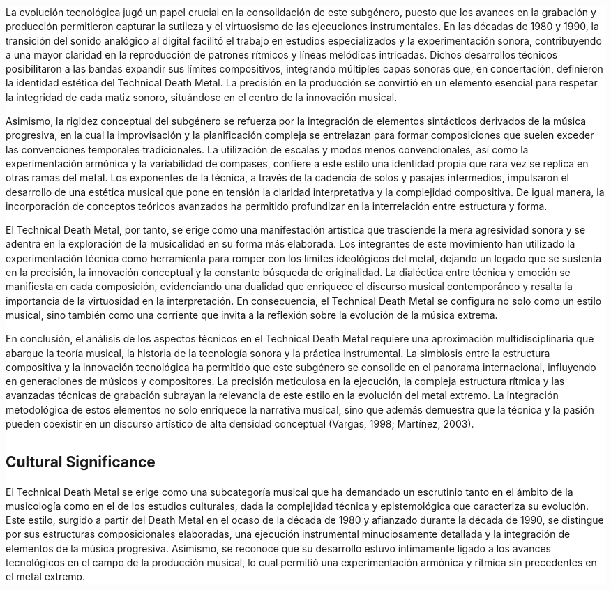 La evolución tecnológica jugó un papel crucial en la consolidación de este subgénero, puesto que los
avances en la grabación y producción permitieron capturar la sutileza y el virtuosismo de las
ejecuciones instrumentales. En las décadas de 1980 y 1990, la transición del sonido analógico al
digital facilitó el trabajo en estudios especializados y la experimentación sonora, contribuyendo a
una mayor claridad en la reproducción de patrones rítmicos y líneas melódicas intricadas. Dichos
desarrollos técnicos posibilitaron a las bandas expandir sus límites compositivos, integrando
múltiples capas sonoras que, en concertación, definieron la identidad estética del Technical Death
Metal. La precisión en la producción se convirtió en un elemento esencial para respetar la
integridad de cada matiz sonoro, situándose en el centro de la innovación musical.

Asimismo, la rigidez conceptual del subgénero se refuerza por la integración de elementos
sintácticos derivados de la música progresiva, en la cual la improvisación y la planificación
compleja se entrelazan para formar composiciones que suelen exceder las convenciones temporales
tradicionales. La utilización de escalas y modos menos convencionales, así como la experimentación
armónica y la variabilidad de compases, confiere a este estilo una identidad propia que rara vez se
replica en otras ramas del metal. Los exponentes de la técnica, a través de la cadencia de solos y
pasajes intermedios, impulsaron el desarrollo de una estética musical que pone en tensión la
claridad interpretativa y la complejidad compositiva. De igual manera, la incorporación de conceptos
teóricos avanzados ha permitido profundizar en la interrelación entre estructura y forma.

El Technical Death Metal, por tanto, se erige como una manifestación artística que trasciende la
mera agresividad sonora y se adentra en la exploración de la musicalidad en su forma más elaborada.
Los integrantes de este movimiento han utilizado la experimentación técnica como herramienta para
romper con los límites ideológicos del metal, dejando un legado que se sustenta en la precisión, la
innovación conceptual y la constante búsqueda de originalidad. La dialéctica entre técnica y emoción
se manifiesta en cada composición, evidenciando una dualidad que enriquece el discurso musical
contemporáneo y resalta la importancia de la virtuosidad en la interpretación. En consecuencia, el
Technical Death Metal se configura no solo como un estilo musical, sino también como una corriente
que invita a la reflexión sobre la evolución de la música extrema.

En conclusión, el análisis de los aspectos técnicos en el Technical Death Metal requiere una
aproximación multidisciplinaria que abarque la teoría musical, la historia de la tecnología sonora y
la práctica instrumental. La simbiosis entre la estructura compositiva y la innovación tecnológica
ha permitido que este subgénero se consolide en el panorama internacional, influyendo en
generaciones de músicos y compositores. La precisión meticulosa en la ejecución, la compleja
estructura rítmica y las avanzadas técnicas de grabación subrayan la relevancia de este estilo en la
evolución del metal extremo. La integración metodológica de estos elementos no solo enriquece la
narrativa musical, sino que además demuestra que la técnica y la pasión pueden coexistir en un
discurso artístico de alta densidad conceptual (Vargas, 1998; Martínez, 2003).

## Cultural Significance

El Technical Death Metal se erige como una subcategoría musical que ha demandado un escrutinio tanto
en el ámbito de la musicología como en el de los estudios culturales, dada la complejidad técnica y
epistemológica que caracteriza su evolución. Este estilo, surgido a partir del Death Metal en el
ocaso de la década de 1980 y afianzado durante la década de 1990, se distingue por sus estructuras
composicionales elaboradas, una ejecución instrumental minuciosamente detallada y la integración de
elementos de la música progresiva. Asimismo, se reconoce que su desarrollo estuvo íntimamente ligado
a los avances tecnológicos en el campo de la producción musical, lo cual permitió una
experimentación armónica y rítmica sin precedentes en el metal extremo.
